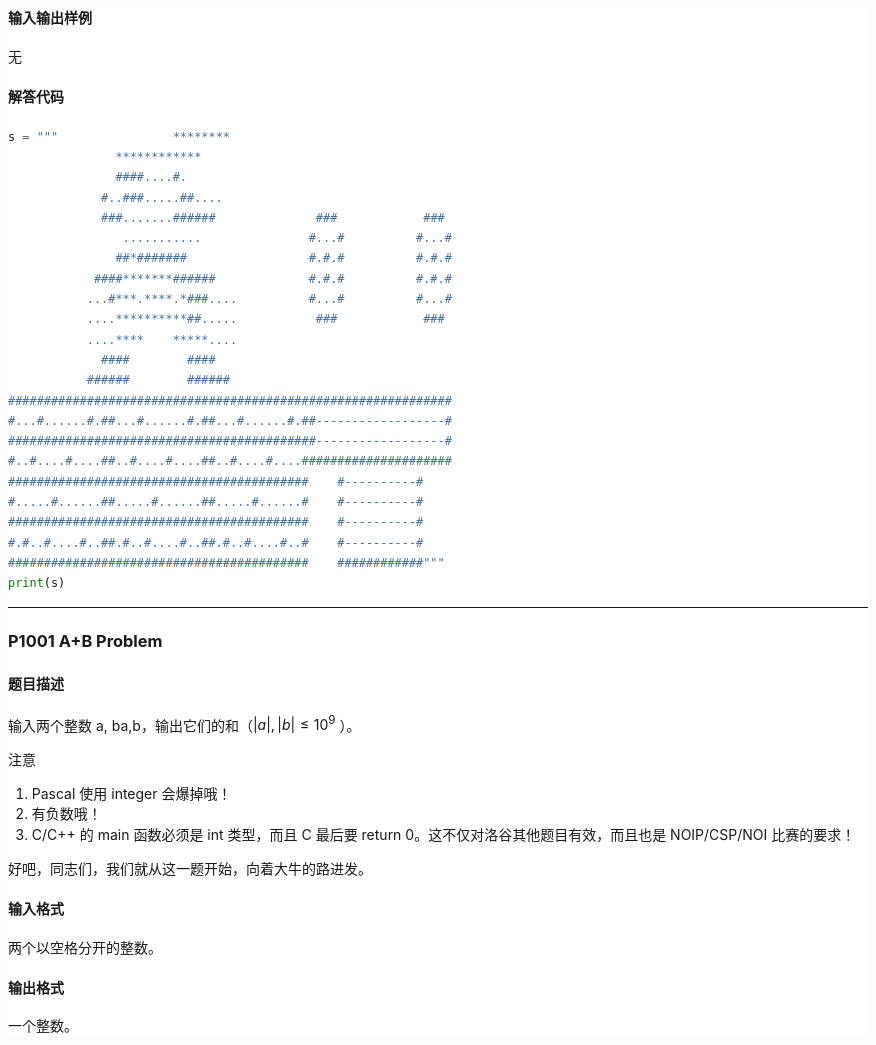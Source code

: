 #### 输入输出样例

无

#### 解答代码

```python
s = """                ********
               ************
               ####....#.
             #..###.....##....
             ###.......######              ###            ###
                ...........               #...#          #...#
               ##*#######                 #.#.#          #.#.#
            ####*******######             #.#.#          #.#.#
           ...#***.****.*###....          #...#          #...#
           ....**********##.....           ###            ###
           ....****    *****....
             ####        ####
           ######        ######
##############################################################
#...#......#.##...#......#.##...#......#.##------------------#
###########################################------------------#
#..#....#....##..#....#....##..#....#....#####################
##########################################    #----------#
#.....#......##.....#......##.....#......#    #----------#
##########################################    #----------#
#.#..#....#..##.#..#....#..##.#..#....#..#    #----------#
##########################################    ############"""
print(s)
```

---

### P1001 A+B Problem

#### 题目描述

输入两个整数 a, ba,b，输出它们的和（$|a|,|b| \leq 10^9$ ）。

注意

1. Pascal 使用 integer 会爆掉哦！
2. 有负数哦！
3. C/C++ 的 main 函数必须是 int 类型，而且 C 最后要 return 0。这不仅对洛谷其他题目有效，而且也是 NOIP/CSP/NOI 比赛的要求！

好吧，同志们，我们就从这一题开始，向着大牛的路进发。

#### 输入格式

两个以空格分开的整数。

#### 输出格式

一个整数。
